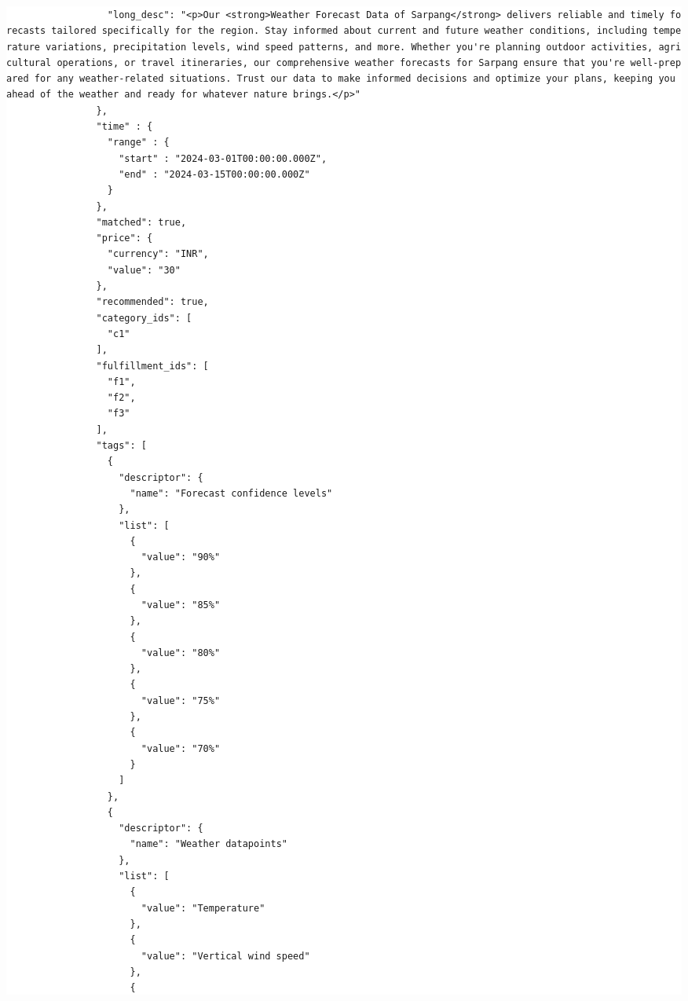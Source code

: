 ```
                  "long_desc": "<p>Our <strong>Weather Forecast Data of Sarpang</strong> delivers reliable and timely forecasts tailored specifically for the region. Stay informed about current and future weather conditions, including temperature variations, precipitation levels, wind speed patterns, and more. Whether you're planning outdoor activities, agricultural operations, or travel itineraries, our comprehensive weather forecasts for Sarpang ensure that you're well-prepared for any weather-related situations. Trust our data to make informed decisions and optimize your plans, keeping you ahead of the weather and ready for whatever nature brings.</p>"
                },
                "time" : {
                  "range" : {
                    "start" : "2024-03-01T00:00:00.000Z",
                    "end" : "2024-03-15T00:00:00.000Z"
                  }
                },
                "matched": true,
                "price": {
                  "currency": "INR",
                  "value": "30"
                },
                "recommended": true,
                "category_ids": [
                  "c1"
                ],
                "fulfillment_ids": [
                  "f1",
                  "f2",
                  "f3"
                ],
                "tags": [
                  {
                    "descriptor": {
                      "name": "Forecast confidence levels"
                    },
                    "list": [
                      {
                        "value": "90%"
                      },
                      {
                        "value": "85%"
                      },
                      {
                        "value": "80%"
                      },
                      {
                        "value": "75%"
                      },
                      {
                        "value": "70%"
                      }
                    ]
                  },
                  {
                    "descriptor": {
                      "name": "Weather datapoints"
                    },
                    "list": [
                      {
                        "value": "Temperature"
                      },
                      {
                        "value": "Vertical wind speed"
                      },
                      {
```